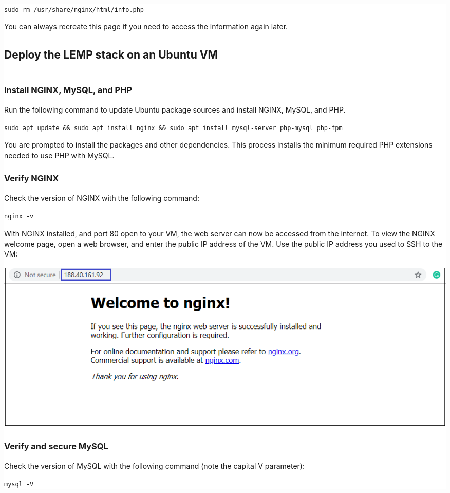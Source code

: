 ```
sudo rm /usr/share/nginx/html/info.php
```

You can always recreate this page if you need to access the information again later.


## Deploy the LEMP stack on an Ubuntu VM
---

### Install NGINX, MySQL, and PHP

Run the following command to update Ubuntu package sources and install NGINX, MySQL, and PHP.

```
sudo apt update && sudo apt install nginx && sudo apt install mysql-server php-mysql php-fpm
```

You are prompted to install the packages and other dependencies. This process installs the minimum required PHP extensions needed to use PHP with MySQL.

### Verify NGINX

Check the version of NGINX with the following command:  

```
nginx -v
```

With NGINX installed, and port 80 open to your VM, the web server can now be accessed from the internet. To view the NGINX welcome page, open a web browser, and enter the public IP address of the VM. Use the public IP address you used to SSH to the VM:

![](../../assets/img/LEMP/LEMP3.png) 

### Verify and secure MySQL

Check the version of MySQL with the following command (note the capital V parameter):  

```
mysql -V   
```
